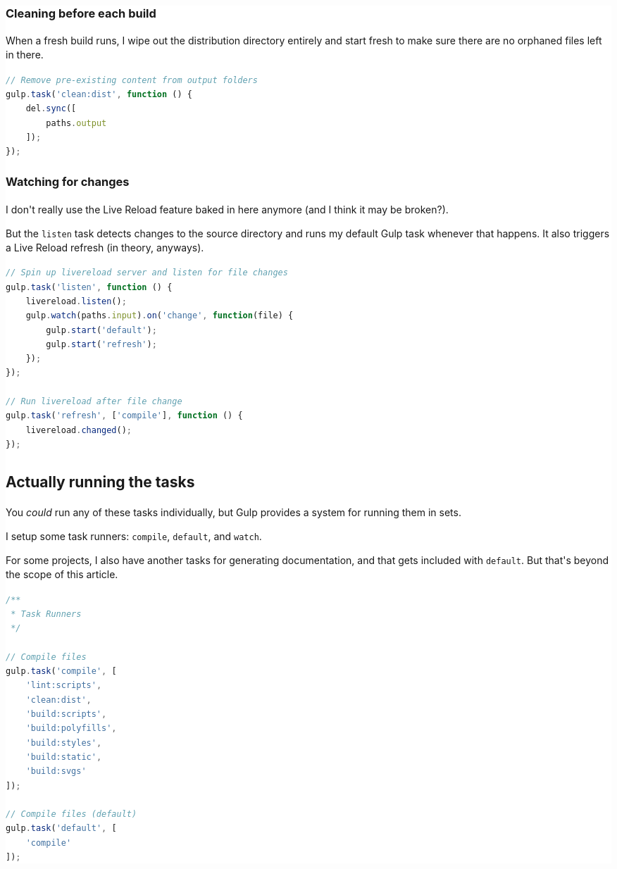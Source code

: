### Cleaning before each build

When a fresh build runs, I wipe out the distribution directory entirely and start fresh to make sure there are no orphaned files left in there.

```js
// Remove pre-existing content from output folders
gulp.task('clean:dist', function () {
	del.sync([
		paths.output
	]);
});
```

### Watching for changes

I don't really use the Live Reload feature baked in here anymore (and I think it may be broken?).

But the `listen` task detects changes to the source directory and runs my default Gulp task whenever that happens. It also triggers a Live Reload refresh (in theory, anyways).

```js
// Spin up livereload server and listen for file changes
gulp.task('listen', function () {
	livereload.listen();
	gulp.watch(paths.input).on('change', function(file) {
		gulp.start('default');
		gulp.start('refresh');
	});
});

// Run livereload after file change
gulp.task('refresh', ['compile'], function () {
	livereload.changed();
});
```

## Actually running the tasks

You *could* run any of these tasks individually, but Gulp provides a system for running them in sets.

I setup some task runners: `compile`, `default`, and `watch`.

For some projects, I also have another tasks for generating documentation, and that gets included with `default`. But that's beyond the scope of this article.

```js
/**
 * Task Runners
 */

// Compile files
gulp.task('compile', [
	'lint:scripts',
	'clean:dist',
	'build:scripts',
	'build:polyfills',
	'build:styles',
	'build:static',
	'build:svgs'
]);

// Compile files (default)
gulp.task('default', [
	'compile'
]);
```